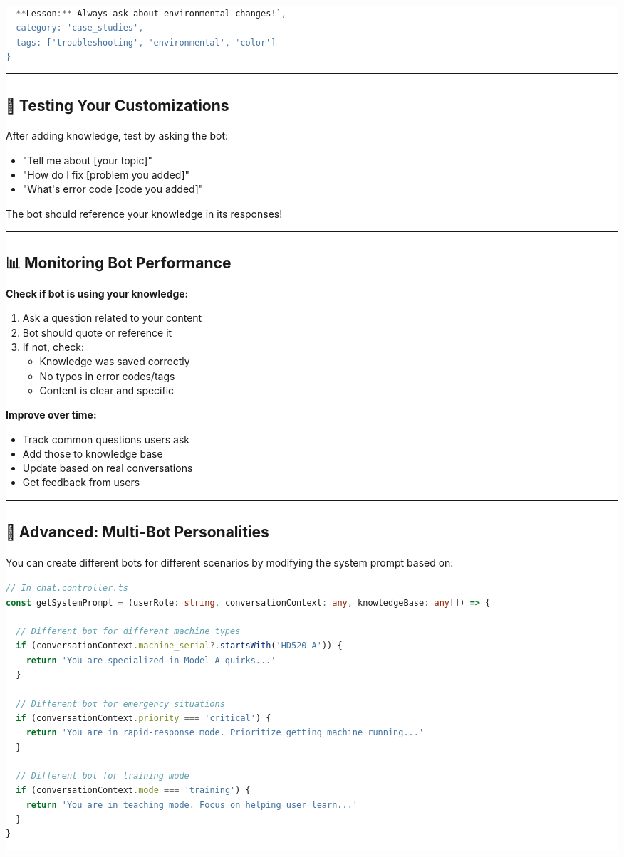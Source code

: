 ```typescript
  **Lesson:** Always ask about environmental changes!`,
  category: 'case_studies',
  tags: ['troubleshooting', 'environmental', 'color']
}
```

---

## 🔧 Testing Your Customizations

After adding knowledge, test by asking the bot:
- "Tell me about [your topic]"
- "How do I fix [problem you added]"
- "What's error code [code you added]"

The bot should reference your knowledge in its responses!

---

## 📊 Monitoring Bot Performance

**Check if bot is using your knowledge:**
1. Ask a question related to your content
2. Bot should quote or reference it
3. If not, check:
   - Knowledge was saved correctly
   - No typos in error codes/tags
   - Content is clear and specific

**Improve over time:**
- Track common questions users ask
- Add those to knowledge base
- Update based on real conversations
- Get feedback from users

---

## 🎨 Advanced: Multi-Bot Personalities

You can create different bots for different scenarios by modifying the system prompt based on:

```typescript
// In chat.controller.ts
const getSystemPrompt = (userRole: string, conversationContext: any, knowledgeBase: any[]) => {

  // Different bot for different machine types
  if (conversationContext.machine_serial?.startsWith('HD520-A')) {
    return 'You are specialized in Model A quirks...'
  }

  // Different bot for emergency situations
  if (conversationContext.priority === 'critical') {
    return 'You are in rapid-response mode. Prioritize getting machine running...'
  }

  // Different bot for training mode
  if (conversationContext.mode === 'training') {
    return 'You are in teaching mode. Focus on helping user learn...'
  }
}
```

---